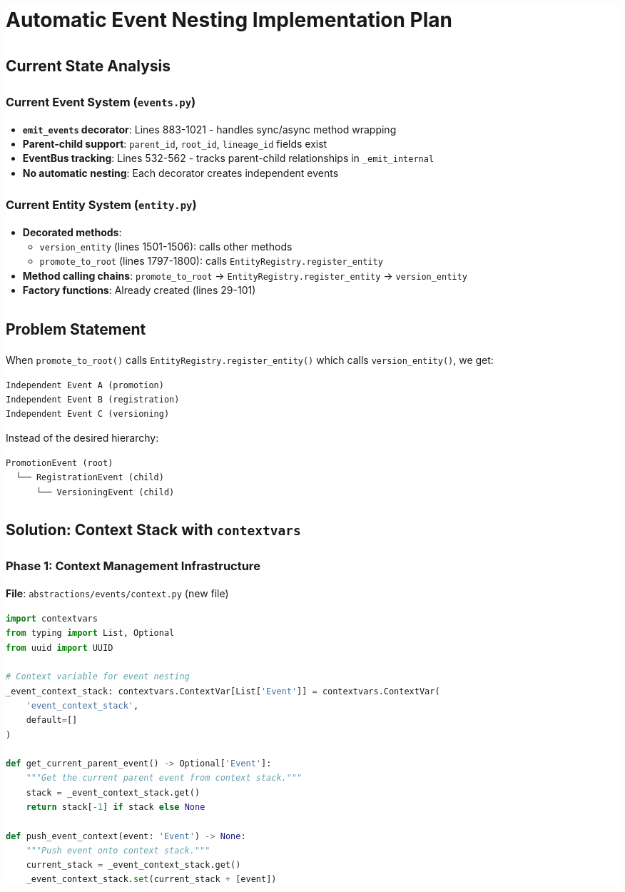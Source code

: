 # Automatic Event Nesting Implementation Plan

## Current State Analysis

### Current Event System (`events.py`)
- **`emit_events` decorator**: Lines 883-1021 - handles sync/async method wrapping
- **Parent-child support**: `parent_id`, `root_id`, `lineage_id` fields exist
- **EventBus tracking**: Lines 532-562 - tracks parent-child relationships in `_emit_internal`
- **No automatic nesting**: Each decorator creates independent events

### Current Entity System (`entity.py`)
- **Decorated methods**: 
  - `version_entity` (lines 1501-1506): calls other methods
  - `promote_to_root` (lines 1797-1800): calls `EntityRegistry.register_entity`
- **Method calling chains**: `promote_to_root` → `EntityRegistry.register_entity` → `version_entity`
- **Factory functions**: Already created (lines 29-101)

## Problem Statement

When `promote_to_root()` calls `EntityRegistry.register_entity()` which calls `version_entity()`, we get:
```
Independent Event A (promotion)
Independent Event B (registration) 
Independent Event C (versioning)
```

Instead of the desired hierarchy:
```
PromotionEvent (root)
  └── RegistrationEvent (child)
      └── VersioningEvent (child)
```

## Solution: Context Stack with `contextvars`

### Phase 1: Context Management Infrastructure

**File**: `abstractions/events/context.py` (new file)

```python
import contextvars
from typing import List, Optional
from uuid import UUID

# Context variable for event nesting
_event_context_stack: contextvars.ContextVar[List['Event']] = contextvars.ContextVar(
    'event_context_stack', 
    default=[]
)

def get_current_parent_event() -> Optional['Event']:
    """Get the current parent event from context stack."""
    stack = _event_context_stack.get()
    return stack[-1] if stack else None

def push_event_context(event: 'Event') -> None:
    """Push event onto context stack."""
    current_stack = _event_context_stack.get()
    _event_context_stack.set(current_stack + [event])

```
